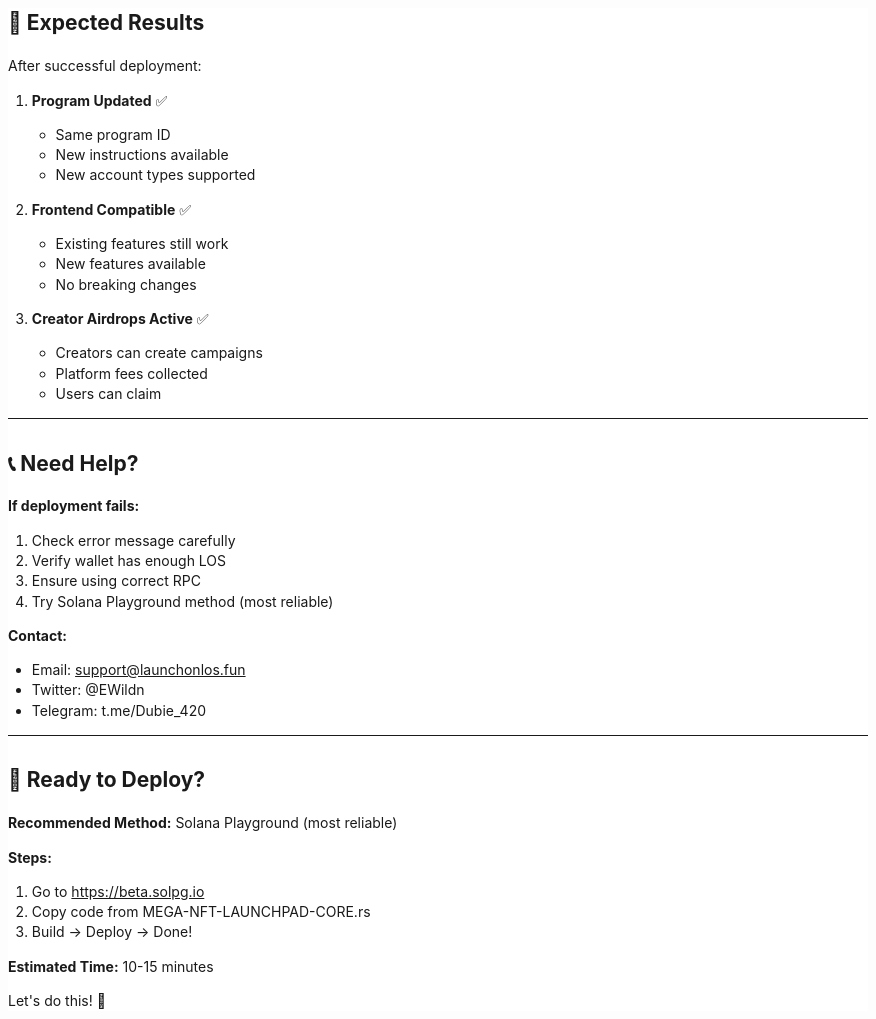 
## 🎯 Expected Results

After successful deployment:

1. **Program Updated** ✅
   - Same program ID
   - New instructions available
   - New account types supported

2. **Frontend Compatible** ✅
   - Existing features still work
   - New features available
   - No breaking changes

3. **Creator Airdrops Active** ✅
   - Creators can create campaigns
   - Platform fees collected
   - Users can claim

---

## 📞 Need Help?

**If deployment fails:**
1. Check error message carefully
2. Verify wallet has enough LOS
3. Ensure using correct RPC
4. Try Solana Playground method (most reliable)

**Contact:**
- Email: support@launchonlos.fun
- Twitter: @EWildn
- Telegram: t.me/Dubie_420

---

## 🚀 Ready to Deploy?

**Recommended Method:** Solana Playground (most reliable)

**Steps:**
1. Go to https://beta.solpg.io
2. Copy code from MEGA-NFT-LAUNCHPAD-CORE.rs
3. Build → Deploy → Done!

**Estimated Time:** 10-15 minutes

Let's do this! 🎉

